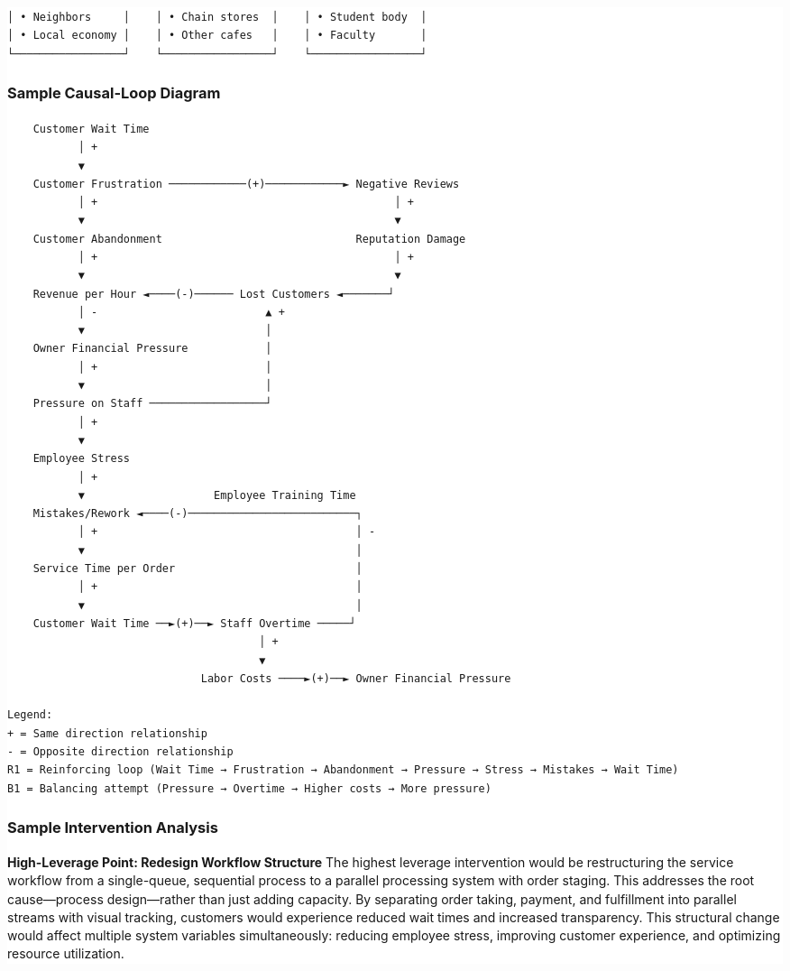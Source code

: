 ```
│ • Neighbors     │    │ • Chain stores  │    │ • Student body  │
│ • Local economy │    │ • Other cafes   │    │ • Faculty       │
└─────────────────┘    └─────────────────┘    └─────────────────┘
```

### Sample Causal-Loop Diagram

```
    Customer Wait Time
           │ +
           ▼
    Customer Frustration ────────────(+)────────────► Negative Reviews
           │ +                                              │ +
           ▼                                                ▼
    Customer Abandonment                              Reputation Damage
           │ +                                              │ +
           ▼                                                ▼
    Revenue per Hour ◄────(-)────── Lost Customers ◄───────┘
           │ -                          ▲ +
           ▼                            │
    Owner Financial Pressure            │
           │ +                          │
           ▼                            │
    Pressure on Staff ──────────────────┘
           │ +
           ▼
    Employee Stress
           │ +
           ▼                    Employee Training Time
    Mistakes/Rework ◄────(-)──────────────────────────┐
           │ +                                        │ -
           ▼                                          │
    Service Time per Order                            │
           │ +                                        │
           ▼                                          │
    Customer Wait Time ──►(+)──► Staff Overtime ─────┘
                                       │ +
                                       ▼
                              Labor Costs ────►(+)──► Owner Financial Pressure

Legend:
+ = Same direction relationship
- = Opposite direction relationship
R1 = Reinforcing loop (Wait Time → Frustration → Abandonment → Pressure → Stress → Mistakes → Wait Time)
B1 = Balancing attempt (Pressure → Overtime → Higher costs → More pressure)
```

### Sample Intervention Analysis

**High-Leverage Point: Redesign Workflow Structure**
The highest leverage intervention would be restructuring the service workflow from a single-queue, sequential process to a parallel processing system with order staging. This addresses the root cause—process design—rather than just adding capacity. By separating order taking, payment, and fulfillment into parallel streams with visual tracking, customers would experience reduced wait times and increased transparency. This structural change would affect multiple system variables simultaneously: reducing employee stress, improving customer experience, and optimizing resource utilization.
